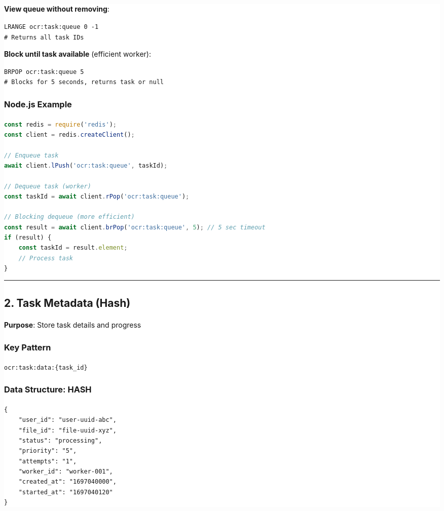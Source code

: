 **View queue without removing**:
```redis
LRANGE ocr:task:queue 0 -1
# Returns all task IDs
```

**Block until task available** (efficient worker):
```redis
BRPOP ocr:task:queue 5
# Blocks for 5 seconds, returns task or null
```

### Node.js Example
```javascript
const redis = require('redis');
const client = redis.createClient();

// Enqueue task
await client.lPush('ocr:task:queue', taskId);

// Dequeue task (worker)
const taskId = await client.rPop('ocr:task:queue');

// Blocking dequeue (more efficient)
const result = await client.brPop('ocr:task:queue', 5); // 5 sec timeout
if (result) {
    const taskId = result.element;
    // Process task
}
```

---

## 2. Task Metadata (Hash)

**Purpose**: Store task details and progress

### Key Pattern
```
ocr:task:data:{task_id}
```

### Data Structure: HASH
```redis
{
    "user_id": "user-uuid-abc",
    "file_id": "file-uuid-xyz",
    "status": "processing",
    "priority": "5",
    "attempts": "1",
    "worker_id": "worker-001",
    "created_at": "1697040000",
    "started_at": "1697040120"
}
```
